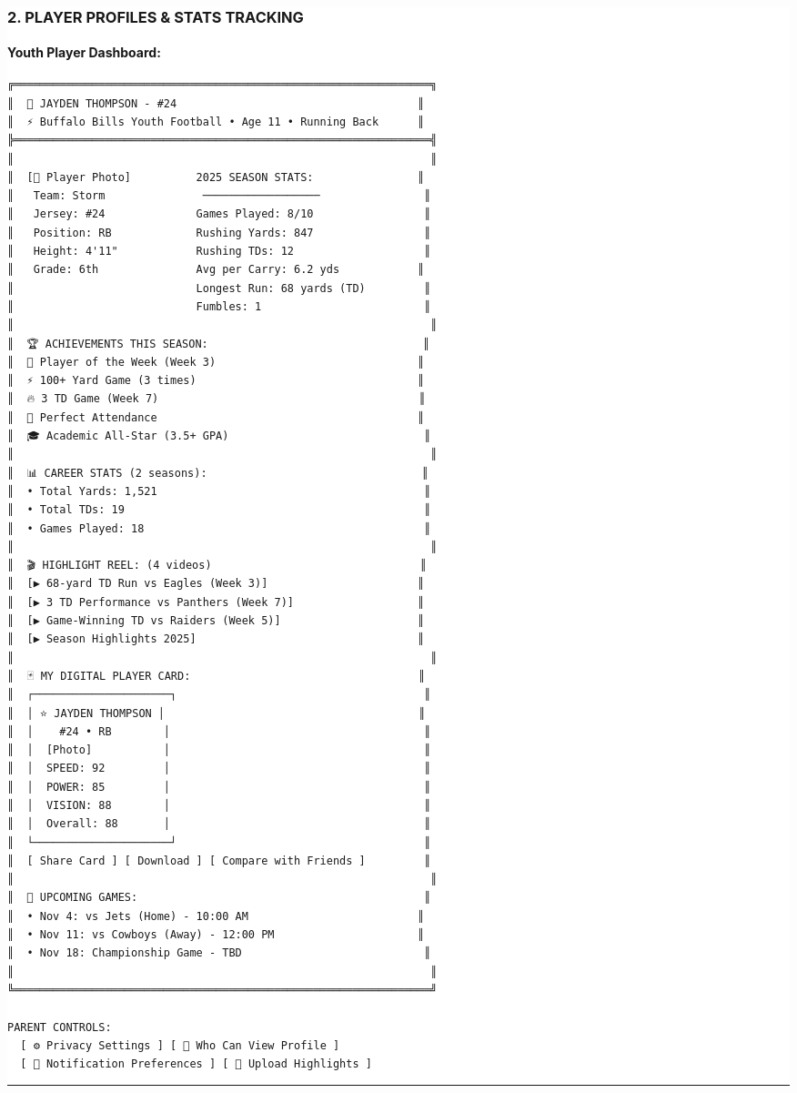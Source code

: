
### 2. PLAYER PROFILES & STATS TRACKING

**Youth Player Dashboard:**
```
╔════════════════════════════════════════════════════════════════╗
║  🏈 JAYDEN THOMPSON - #24                                     ║
║  ⚡ Buffalo Bills Youth Football • Age 11 • Running Back      ║
╠════════════════════════════════════════════════════════════════╣
║                                                                ║
║  [📸 Player Photo]          2025 SEASON STATS:                ║
║   Team: Storm               ──────────────────                ║
║   Jersey: #24              Games Played: 8/10                 ║
║   Position: RB             Rushing Yards: 847                 ║
║   Height: 4'11"            Rushing TDs: 12                    ║
║   Grade: 6th               Avg per Carry: 6.2 yds            ║
║                            Longest Run: 68 yards (TD)         ║
║                            Fumbles: 1                         ║
║                                                                ║
║  🏆 ACHIEVEMENTS THIS SEASON:                                 ║
║  🥇 Player of the Week (Week 3)                               ║
║  ⚡ 100+ Yard Game (3 times)                                  ║
║  🔥 3 TD Game (Week 7)                                        ║
║  💪 Perfect Attendance                                        ║
║  🎓 Academic All-Star (3.5+ GPA)                              ║
║                                                                ║
║  📊 CAREER STATS (2 seasons):                                 ║
║  • Total Yards: 1,521                                         ║
║  • Total TDs: 19                                              ║
║  • Games Played: 18                                           ║
║                                                                ║
║  🎬 HIGHLIGHT REEL: (4 videos)                                ║
║  [▶️ 68-yard TD Run vs Eagles (Week 3)]                       ║
║  [▶️ 3 TD Performance vs Panthers (Week 7)]                   ║
║  [▶️ Game-Winning TD vs Raiders (Week 5)]                     ║
║  [▶️ Season Highlights 2025]                                  ║
║                                                                ║
║  🃏 MY DIGITAL PLAYER CARD:                                   ║
║  ┌─────────────────────┐                                      ║
║  │ ⭐ JAYDEN THOMPSON │                                       ║
║  │    #24 • RB        │                                       ║
║  │  [Photo]           │                                       ║
║  │  SPEED: 92         │                                       ║
║  │  POWER: 85         │                                       ║
║  │  VISION: 88        │                                       ║
║  │  Overall: 88       │                                       ║
║  └─────────────────────┘                                      ║
║  [ Share Card ] [ Download ] [ Compare with Friends ]         ║
║                                                                ║
║  📅 UPCOMING GAMES:                                            ║
║  • Nov 4: vs Jets (Home) - 10:00 AM                          ║
║  • Nov 11: vs Cowboys (Away) - 12:00 PM                      ║
║  • Nov 18: Championship Game - TBD                            ║
║                                                                ║
╚════════════════════════════════════════════════════════════════╝

PARENT CONTROLS:
  [ ⚙️ Privacy Settings ] [ 👥 Who Can View Profile ]
  [ 📧 Notification Preferences ] [ 🎥 Upload Highlights ]
```

---